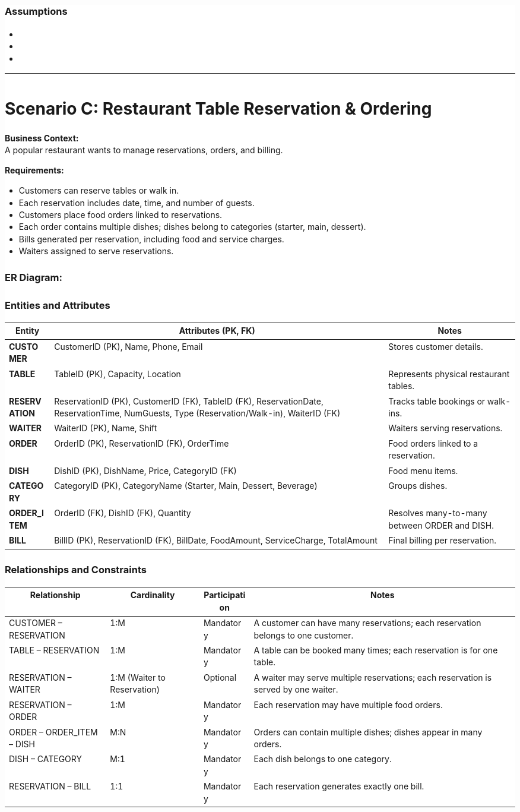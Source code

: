 ### Assumptions
- 
- 
- 

---

# Scenario C: Restaurant Table Reservation & Ordering

**Business Context:**  
A popular restaurant wants to manage reservations, orders, and billing.

**Requirements:**  
- Customers can reserve tables or walk in.  
- Each reservation includes date, time, and number of guests.  
- Customers place food orders linked to reservations.  
- Each order contains multiple dishes; dishes belong to categories (starter, main, dessert).  
- Bills generated per reservation, including food and service charges.  
- Waiters assigned to serve reservations.

### ER Diagram:


### Entities and Attributes

| Entity          | Attributes (PK, FK)                                                                                                                       | Notes                                         |
| --------------- | ----------------------------------------------------------------------------------------------------------------------------------------- | --------------------------------------------- |
| **CUSTOMER**    | CustomerID (PK), Name, Phone, Email                                                                                                       | Stores customer details.                      |
| **TABLE**       | TableID (PK), Capacity, Location                                                                                                          | Represents physical restaurant tables.        |
| **RESERVATION** | ReservationID (PK), CustomerID (FK), TableID (FK), ReservationDate, ReservationTime, NumGuests, Type (Reservation/Walk-in), WaiterID (FK) | Tracks table bookings or walk-ins.            |
| **WAITER**      | WaiterID (PK), Name, Shift                                                                                                                | Waiters serving reservations.                 |
| **ORDER**       | OrderID (PK), ReservationID (FK), OrderTime                                                                                               | Food orders linked to a reservation.          |
| **DISH**        | DishID (PK), DishName, Price, CategoryID (FK)                                                                                             | Food menu items.                              |
| **CATEGORY**    | CategoryID (PK), CategoryName (Starter, Main, Dessert, Beverage)                                                                          | Groups dishes.                                |
| **ORDER\_ITEM** | OrderID (FK), DishID (FK), Quantity                                                                                                       | Resolves many-to-many between ORDER and DISH. |
| **BILL**        | BillID (PK), ReservationID (FK), BillDate, FoodAmount, ServiceCharge, TotalAmount                                                         | Final billing per reservation.                |

### Relationships and Constraints

| Relationship               | Cardinality                  | Participation | Notes                                                                               |
| -------------------------- | ---------------------------- | ------------- | ----------------------------------------------------------------------------------- |
| CUSTOMER – RESERVATION     | 1\:M                         | Mandatory     | A customer can have many reservations; each reservation belongs to one customer.    |
| TABLE – RESERVATION        | 1\:M                         | Mandatory     | A table can be booked many times; each reservation is for one table.                |
| RESERVATION – WAITER       | 1\:M (Waiter to Reservation) | Optional      | A waiter may serve multiple reservations; each reservation is served by one waiter. |
| RESERVATION – ORDER        | 1\:M                         | Mandatory     | Each reservation may have multiple food orders.                                     |
| ORDER – ORDER\_ITEM – DISH | M\:N                         | Mandatory     | Orders can contain multiple dishes; dishes appear in many orders.                   |
| DISH – CATEGORY            | M:1                          | Mandatory     | Each dish belongs to one category.                                                  |
| RESERVATION – BILL         | 1:1                          | Mandatory     | Each reservation generates exactly one bill.                                        |
